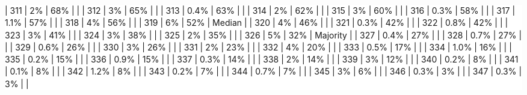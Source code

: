 | 311 | 2% | 68% |  |
| 312 | 3% | 65% |  |
| 313 | 0.4% | 63% |  |
| 314 | 2% | 62% |  |
| 315 | 3% | 60% |  |
| 316 | 0.3% | 58% |  |
| 317 | 1.1% | 57% |  |
| 318 | 4% | 56% |  |
| 319 | 6% | 52% | Median |
| 320 | 4% | 46% |  |
| 321 | 0.3% | 42% |  |
| 322 | 0.8% | 42% |  |
| 323 | 3% | 41% |  |
| 324 | 3% | 38% |  |
| 325 | 2% | 35% |  |
| 326 | 5% | 32% | Majority |
| 327 | 0.4% | 27% |  |
| 328 | 0.7% | 27% |  |
| 329 | 0.6% | 26% |  |
| 330 | 3% | 26% |  |
| 331 | 2% | 23% |  |
| 332 | 4% | 20% |  |
| 333 | 0.5% | 17% |  |
| 334 | 1.0% | 16% |  |
| 335 | 0.2% | 15% |  |
| 336 | 0.9% | 15% |  |
| 337 | 0.3% | 14% |  |
| 338 | 2% | 14% |  |
| 339 | 3% | 12% |  |
| 340 | 0.2% | 8% |  |
| 341 | 0.1% | 8% |  |
| 342 | 1.2% | 8% |  |
| 343 | 0.2% | 7% |  |
| 344 | 0.7% | 7% |  |
| 345 | 3% | 6% |  |
| 346 | 0.3% | 3% |  |
| 347 | 0.3% | 3% |  |